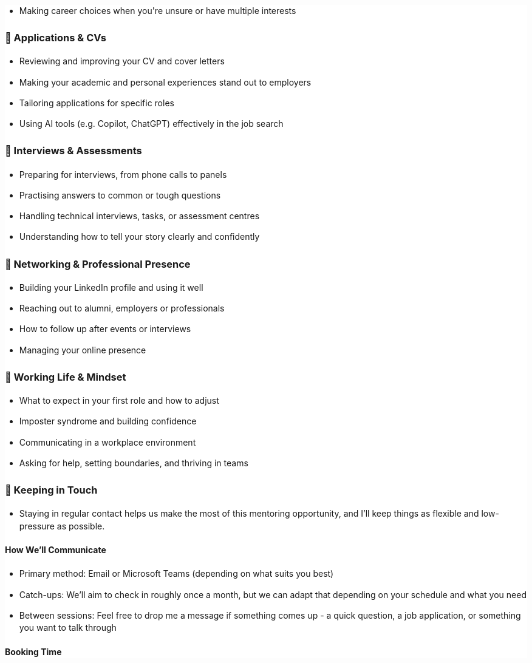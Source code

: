 - Making career choices when you're unsure or have multiple interests 

### 📝 Applications & CVs 

- Reviewing and improving your CV and cover letters 

- Making your academic and personal experiences stand out to employers 

- Tailoring applications for specific roles 

- Using AI tools (e.g. Copilot, ChatGPT) effectively in the job search 

### 💼 Interviews & Assessments 

- Preparing for interviews, from phone calls to panels 

- Practising answers to common or tough questions 

- Handling technical interviews, tasks, or assessment centres 

- Understanding how to tell your story clearly and confidently 

### 🤝 Networking & Professional Presence 

- Building your LinkedIn profile and using it well 

- Reaching out to alumni, employers or professionals 

- How to follow up after events or interviews 

- Managing your online presence 

### 🧠 Working Life & Mindset 

- What to expect in your first role and how to adjust 

- Imposter syndrome and building confidence 

- Communicating in a workplace environment 

- Asking for help, setting boundaries, and thriving in teams 

### 📣 Keeping in Touch 

- Staying in regular contact helps us make the most of this mentoring opportunity, and I’ll keep things as flexible and low-pressure as possible. 

#### How We’ll Communicate 

- Primary method: Email or Microsoft Teams (depending on what suits you best) 

- Catch-ups: We’ll aim to check in roughly once a month, but we can adapt that depending on your schedule and what you need 

- Between sessions: Feel free to drop me a message if something comes up - a quick question, a job application, or something you want to talk through 

#### Booking Time 
